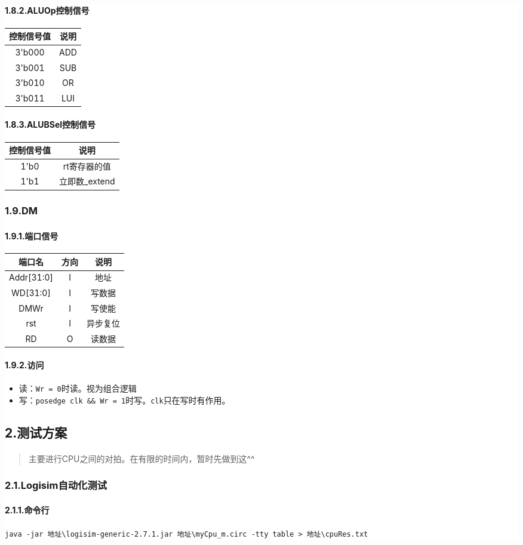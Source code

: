 #### 1.8.2.ALUOp控制信号

| 控制信号值 | 说明 |
| :--------: | :--: |
|   3'b000   | ADD  |
|   3'b001   | SUB  |
|   3'b010   |  OR  |
|   3'b011   | LUI  |

#### 1.8.3.ALUBSel控制信号

| 控制信号值 |     说明      |
| :--------: | :-----------: |
|    1'b0    | rt寄存器的值  |
|    1'b1    | 立即数_extend |



### 1.9.DM

#### 1.9.1.端口信号

|   端口名   | 方向 |   说明   |
| :--------: | :--: | :------: |
| Addr[31:0] |  I   |   地址   |
|  WD[31:0]  |  I   |  写数据  |
|    DMWr    |  I   |  写使能  |
|    rst     |  I   | 异步复位 |
|     RD     |  O   |  读数据  |

#### 1.9.2.访问

* 读：`Wr = 0`时读。视为组合逻辑
* 写：`posedge clk && Wr = 1`时写。`clk`只在写时有作用。



## 2.测试方案

> 主要进行CPU之间的对拍。在有限的时间内，暂时先做到这^^

### 2.1.Logisim自动化测试

#### 2.1.1.命令行

```
java -jar 地址\logisim-generic-2.7.1.jar 地址\myCpu_m.circ -tty table > 地址\cpuRes.txt
```

